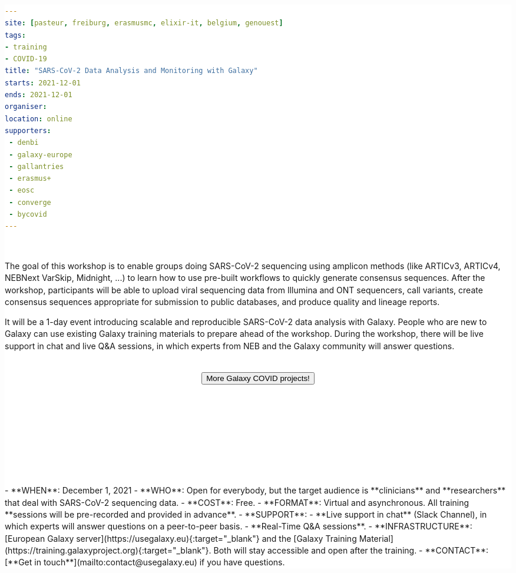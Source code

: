 ```yaml
---
site: [pasteur, freiburg, erasmusmc, elixir-it, belgium, genouest]
tags:
- training
- COVID-19
title: "SARS-CoV-2 Data Analysis and Monitoring with Galaxy"
starts: 2021-12-01
ends: 2021-12-01
organiser:
location: online
supporters: 
 - denbi
 - galaxy-europe
 - gallantries
 - erasmus+
 - eosc
 - converge
 - bycovid
---
```


<br>

The goal of this workshop is to enable groups doing SARS-CoV-2 sequencing using amplicon methods (like ARTICv3, ARTICv4, NEBNext VarSkip, Midnight, ...) to learn how to use pre-built workflows to quickly generate consensus sequences. After the workshop, participants will be able to upload viral sequencing data from Illumina and ONT sequencers, call variants, create consensus sequences appropriate for submission to public databases, and produce quality and lineage reports.

It will be a 1-day event introducing scalable and reproducible SARS-CoV-2 data analysis with Galaxy. People who are new to Galaxy can use existing Galaxy training materials to prepare ahead of the workshop. During the workshop, there will be live support in chat and live Q&A sessions, in which experts from NEB and the Galaxy community will answer questions.

<br>

<div align="center" width="100%">
    <a href="https://covid19.galaxyproject.org/">
        <button type="button" class="btn btn-primary btn-lg">More Galaxy COVID projects!</button>
    </a><br><br>
</div>

<br><br>

<div class="row">
<div class="col-md-7" markdown="1">
<br><br><br><br>
- **WHEN**: December 1, 2021
- **WHO**: Open for everybody, but the target audience is **clinicians** and **researchers** that deal with SARS-CoV-2 sequencing data.
- **COST**: Free.
- **FORMAT**: Virtual and asynchronous. All training **sessions will be pre-recorded and provided in advance**.
- **SUPPORT**:
    - **Live support in chat** (Slack Channel), in which experts will answer questions on a peer-to-peer basis.
    - **Real-Time Q&A sessions**.
- **INFRASTRUCTURE**: [European Galaxy server](https://usegalaxy.eu){:target="_blank"} and the [Galaxy Training Material](https://training.galaxyproject.org){:target="_blank"}. Both will stay accessible and open after the training.
- **CONTACT**: [**Get in touch**](mailto:contact@usegalaxy.eu) if you have questions.
</div>
<div class="col-md-5" markdown="1">